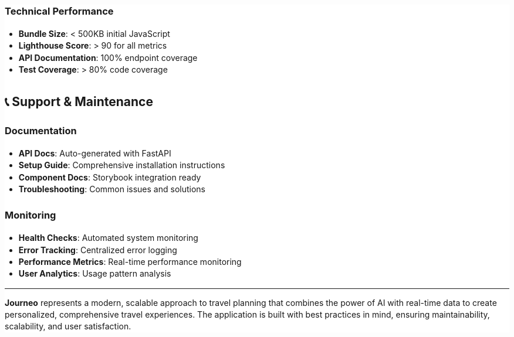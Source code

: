 ### Technical Performance
- **Bundle Size**: < 500KB initial JavaScript
- **Lighthouse Score**: > 90 for all metrics
- **API Documentation**: 100% endpoint coverage
- **Test Coverage**: > 80% code coverage

## 📞 Support & Maintenance

### Documentation
- **API Docs**: Auto-generated with FastAPI
- **Setup Guide**: Comprehensive installation instructions
- **Component Docs**: Storybook integration ready
- **Troubleshooting**: Common issues and solutions

### Monitoring
- **Health Checks**: Automated system monitoring
- **Error Tracking**: Centralized error logging
- **Performance Metrics**: Real-time performance monitoring
- **User Analytics**: Usage pattern analysis

---

**Journeo** represents a modern, scalable approach to travel planning that combines the power of AI with real-time data to create personalized, comprehensive travel experiences. The application is built with best practices in mind, ensuring maintainability, scalability, and user satisfaction. 